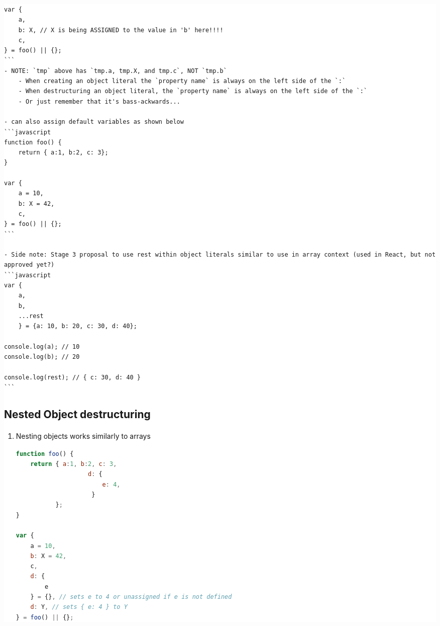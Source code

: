     var {
        a,
        b: X, // X is being ASSIGNED to the value in 'b' here!!!!
        c,
    } = foo() || {};
    ```
    - NOTE: `tmp` above has `tmp.a, tmp.X, and tmp.c`, NOT `tmp.b`
        - When creating an object literal the `property name` is always on the left side of the `:`
        - When destructuring an object literal, the `property name` is always on the left side of the `:`
        - Or just remember that it's bass-ackwards...

    - can also assign default variables as shown below
    ```javascript
    function foo() {
        return { a:1, b:2, c: 3};
    }

    var {
        a = 10,
        b: X = 42,
        c,
    } = foo() || {};
    ```

    - Side note: Stage 3 proposal to use rest within object literals similar to use in array context (used in React, but not approved yet?)
    ```javascript
    var {
        a,
        b,
        ...rest
        } = {a: 10, b: 20, c: 30, d: 40};

    console.log(a); // 10
    console.log(b); // 20

    console.log(rest); // { c: 30, d: 40 }
    ```
## Nested Object destructuring
1. Nesting objects works similarly to arrays
    ```javascript
    function foo() {
        return { a:1, b:2, c: 3,
                        d: {
                            e: 4,
                         }
               };
    }

    var {
        a = 10,
        b: X = 42,
        c,
        d: {
            e
        } = {}, // sets e to 4 or unassigned if e is not defined
        d: Y, // sets { e: 4 } to Y
    } = foo() || {};
    ```
